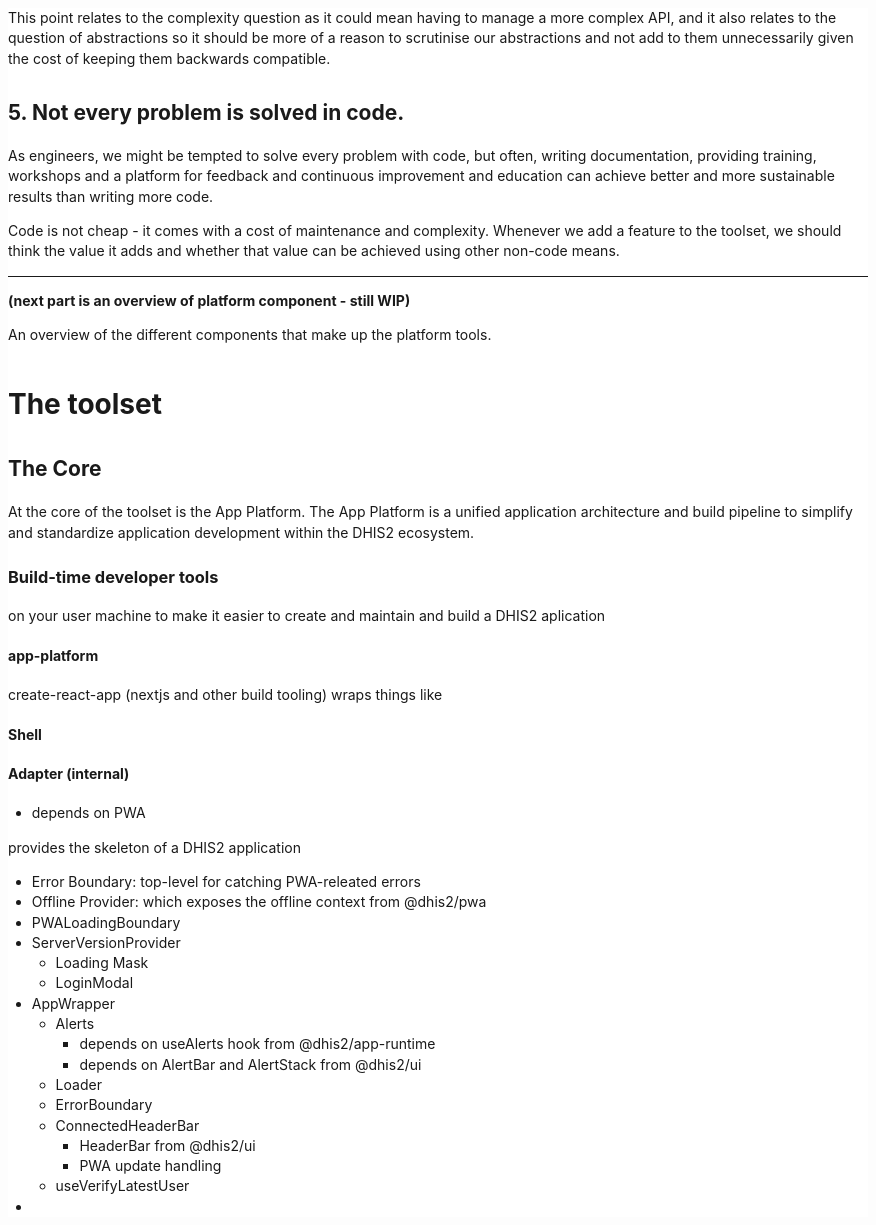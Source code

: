 This point relates to the complexity question as it could mean having to manage a more complex API, and it also relates to the question of abstractions so it should be more of a reason to scrutinise our abstractions and not add to them unnecessarily given the cost of keeping them backwards compatible.

## 5. Not every problem is solved in code.

As engineers, we might be tempted to solve every problem with code, but often, writing documentation, providing training, workshops and a platform for feedback and continuous improvement and education can achieve better and more sustainable results than writing more code.

Code is not cheap - it comes with a cost of maintenance and complexity. Whenever we add a feature to the toolset, we should think the value it adds and whether that value can be achieved using other non-code means.

---

**(next part is an overview of platform component - still WIP)**

An overview of the different components that make up the platform tools.

# The toolset

## The Core

At the core of the toolset is the App Platform. The App Platform is a unified application architecture and build pipeline to simplify and standardize application development within the DHIS2 ecosystem.

### Build-time developer tools

on your user machine to make it easier to create and maintain and build a DHIS2 aplication

#### app-platform

create-react-app (nextjs and other build tooling) wraps things like

#### Shell

#### Adapter (internal)

- depends on PWA

provides the skeleton of a DHIS2 application

- Error Boundary: top-level for catching PWA-releated errors
- Offline Provider: which exposes the offline context from @dhis2/pwa
- PWALoadingBoundary
- ServerVersionProvider
  - Loading Mask
  - LoginModal
- AppWrapper
  - Alerts
    - depends on useAlerts hook from @dhis2/app-runtime
    - depends on AlertBar and AlertStack from @dhis2/ui
  - Loader
  - ErrorBoundary
  - ConnectedHeaderBar
    - HeaderBar from @dhis2/ui
    - PWA update handling
  - useVerifyLatestUser
-
